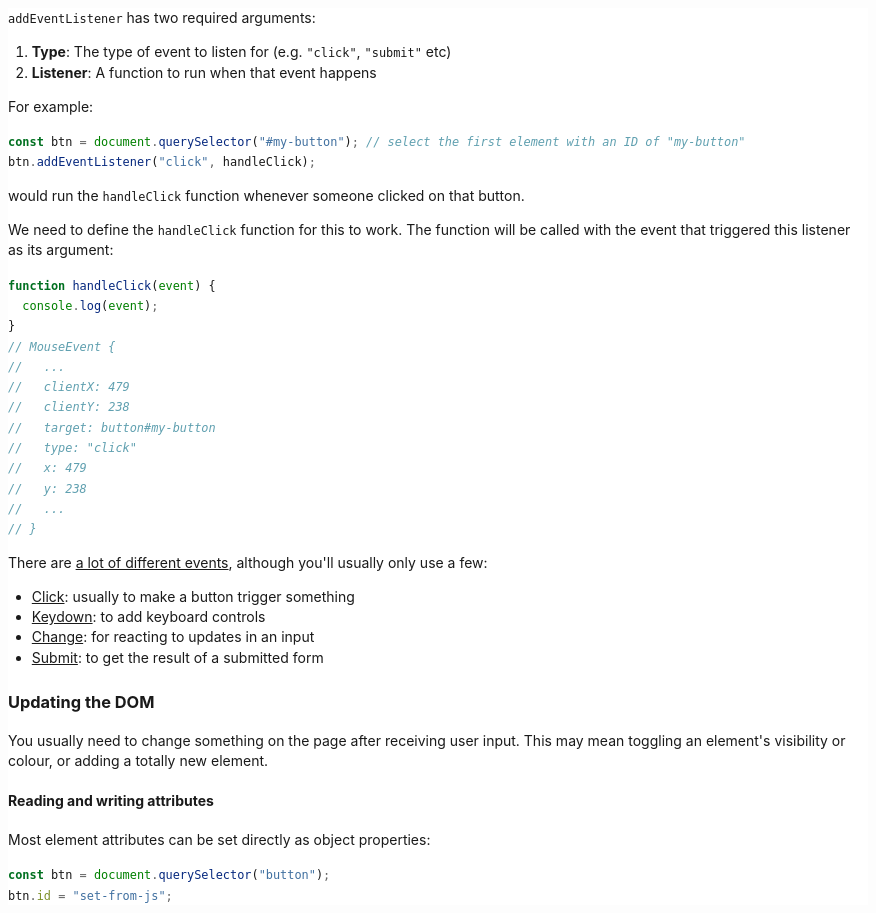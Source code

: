 `addEventListener` has two required arguments:

1. **Type**: The type of event to listen for (e.g. `"click"`, `"submit"` etc)
2. **Listener**: A function to run when that event happens

For example:

```javascript
const btn = document.querySelector("#my-button"); // select the first element with an ID of "my-button"
btn.addEventListener("click", handleClick);
```

would run the `handleClick` function whenever someone clicked on that button.

We need to define the `handleClick` function for this to work. The function will be called with the event that triggered this listener as its argument:

```javascript
function handleClick(event) {
  console.log(event);
}
// MouseEvent {
//   ...
//   clientX: 479
//   clientY: 238
//   target: button#my-button
//   type: "click"
//   x: 479
//   y: 238
//   ...
// }
```

There are [a lot of different events](https://developer.mozilla.org/en-US/docs/Web/Events), although you'll usually only use a few:

- [Click](https://developer.mozilla.org/en-US/docs/Web/Events/click): usually to make a button trigger something
- [Keydown](https://developer.mozilla.org/en-US/docs/Web/Events/keydown): to add keyboard controls
- [Change](https://developer.mozilla.org/en-US/docs/Web/Events/change): for reacting to updates in an input
- [Submit](https://developer.mozilla.org/en-US/docs/Web/Events/submit): to get the result of a submitted form

### Updating the DOM

You usually need to change something on the page after receiving user input. This may mean toggling an element's visibility or colour, or adding a totally new element.

#### Reading and writing attributes

Most element attributes can be set directly as object properties:

```javascript
const btn = document.querySelector("button");
btn.id = "set-from-js";
```
